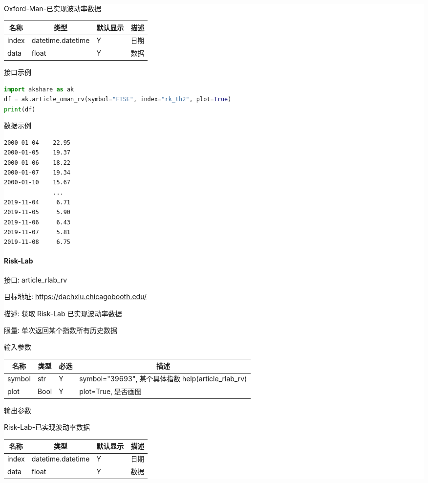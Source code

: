Oxford-Man-已实现波动率数据

| 名称          | 类型 | 默认显示 | 描述           |
| --------------- | ----- | -------- | ---------------- |
| index      | datetime.datetime   | Y        | 日期  |  
| data      | float   | Y        | 数据  |  


接口示例

```python
import akshare as ak
df = ak.article_oman_rv(symbol="FTSE", index="rk_th2", plot=True)
print(df)
```

数据示例
```
2000-01-04    22.95
2000-01-05    19.37
2000-01-06    18.22
2000-01-07    19.34
2000-01-10    15.67
              ...  
2019-11-04     6.71
2019-11-05     5.90
2019-11-06     6.43
2019-11-07     5.81
2019-11-08     6.75
```

#### Risk-Lab

接口: article_rlab_rv

目标地址: https://dachxiu.chicagobooth.edu/

描述: 获取 Risk-Lab 已实现波动率数据

限量: 单次返回某个指数所有历史数据

输入参数

| 名称   | 类型 | 必选 | 描述                                                                              |
| -------- | ---- | ---- | --- |
| symbol | str  | Y    |  symbol="39693", 某个具体指数 help(article_rlab_rv)|
| plot | Bool  | Y    |  plot=True, 是否画图|


输出参数

Risk-Lab-已实现波动率数据

| 名称          | 类型 | 默认显示 | 描述           |
| --------------- | ----- | -------- | ---------------- |
| index      | datetime.datetime   | Y        | 日期  |  
| data      | float   | Y        | 数据  |  
